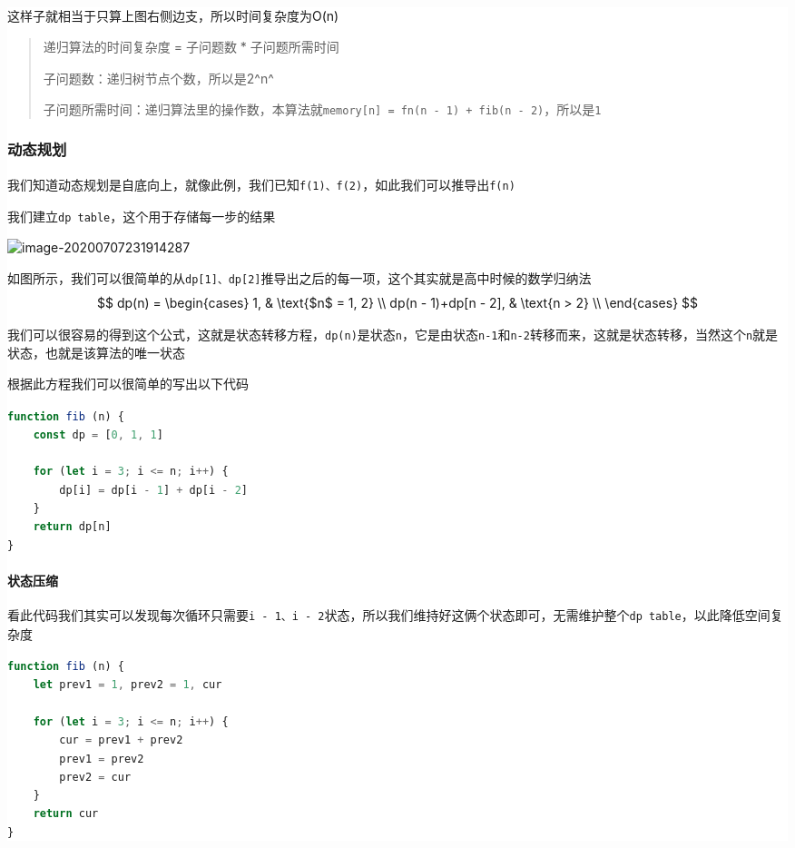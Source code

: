 这样子就相当于只算上图右侧边支，所以时间复杂度为O(n)

> 递归算法的时间复杂度 = 子问题数 * 子问题所需时间
>
> 子问题数：递归树节点个数，所以是2^n^
>
> 子问题所需时间：递归算法里的操作数，本算法就`memory[n] = fn(n - 1) + fib(n - 2)`，所以是`1`

### 动态规划

我们知道动态规划是自底向上，就像此例，我们已知`f(1)、f(2)`，如此我们可以推导出`f(n)`

我们建立`dp table`，这个用于存储每一步的结果

![image-20200707231914287](https://cdn.jsdelivr.net/gh/nymlc/picgo@master/uPic/image-20200707231914287.png)

如图所示，我们可以很简单的从`dp[1]、dp[2]`推导出之后的每一项，这个其实就是高中时候的数学归纳法
$$
dp(n) =
    \begin{cases}
    1,  & \text{$n$ = 1,  2} \\
    dp(n - 1)+dp[n - 2], & \text{n > 2} \\
    \end{cases}
$$

我们可以很容易的得到这个公式，这就是状态转移方程，`dp(n)`是状态`n`，它是由状态`n-1`和`n-2`转移而来，这就是状态转移，当然这个`n`就是状态，也就是该算法的唯一状态

根据此方程我们可以很简单的写出以下代码

```js
function fib (n) {
    const dp = [0, 1, 1]
    
    for (let i = 3; i <= n; i++) {
        dp[i] = dp[i - 1] + dp[i - 2]
    }
    return dp[n]
}
```

#### 状态压缩

看此代码我们其实可以发现每次循环只需要`i - 1、i - 2`状态，所以我们维持好这俩个状态即可，无需维护整个`dp table`，以此降低空间复杂度

```js
function fib (n) {
    let prev1 = 1, prev2 = 1, cur
    
    for (let i = 3; i <= n; i++) {
        cur = prev1 + prev2
        prev1 = prev2
        prev2 = cur
    }
    return cur
}
```
